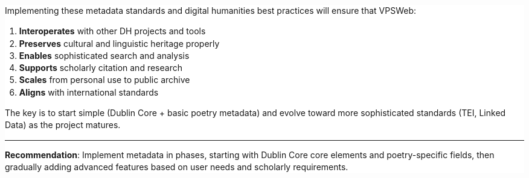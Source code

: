 Implementing these metadata standards and digital humanities best practices will ensure that VPSWeb:

1. **Interoperates** with other DH projects and tools
2. **Preserves** cultural and linguistic heritage properly
3. **Enables** sophisticated search and analysis
4. **Supports** scholarly citation and research
5. **Scales** from personal use to public archive
6. **Aligns** with international standards

The key is to start simple (Dublin Core + basic poetry metadata) and evolve toward more sophisticated standards (TEI, Linked Data) as the project matures.

---

**Recommendation**: Implement metadata in phases, starting with Dublin Core core elements and poetry-specific fields, then gradually adding advanced features based on user needs and scholarly requirements.